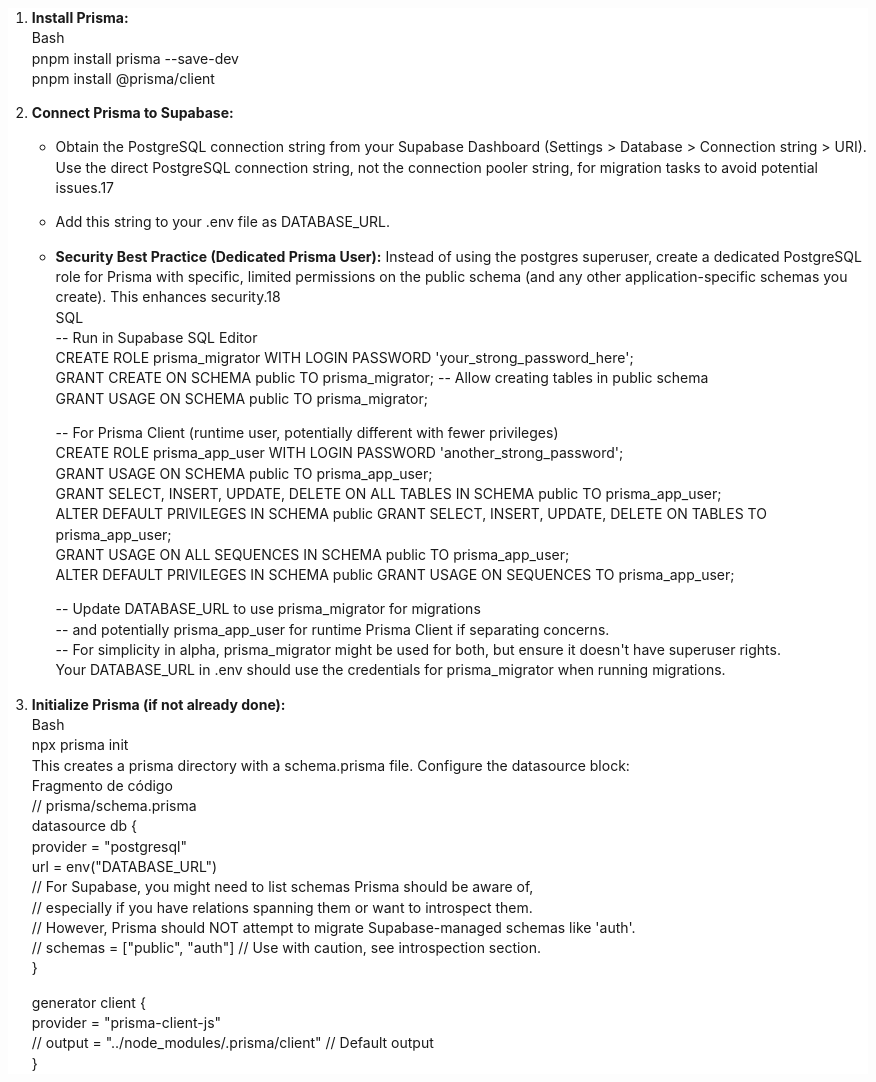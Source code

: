 1. **Install Prisma:**  
   Bash  
   pnpm install prisma \--save-dev  
   pnpm install @prisma/client

2. **Connect Prisma to Supabase:**  
   * Obtain the PostgreSQL connection string from your Supabase Dashboard (Settings \> Database \> Connection string \> URI). Use the direct PostgreSQL connection string, not the connection pooler string, for migration tasks to avoid potential issues.17  
   * Add this string to your .env file as DATABASE\_URL.  
   * **Security Best Practice (Dedicated Prisma User):** Instead of using the postgres superuser, create a dedicated PostgreSQL role for Prisma with specific, limited permissions on the public schema (and any other application-specific schemas you create). This enhances security.18  
     SQL  
     \-- Run in Supabase SQL Editor  
     CREATE ROLE prisma\_migrator WITH LOGIN PASSWORD 'your\_strong\_password\_here';  
     GRANT CREATE ON SCHEMA public TO prisma\_migrator; \-- Allow creating tables in public schema  
     GRANT USAGE ON SCHEMA public TO prisma\_migrator;

     \-- For Prisma Client (runtime user, potentially different with fewer privileges)  
     CREATE ROLE prisma\_app\_user WITH LOGIN PASSWORD 'another\_strong\_password';  
     GRANT USAGE ON SCHEMA public TO prisma\_app\_user;  
     GRANT SELECT, INSERT, UPDATE, DELETE ON ALL TABLES IN SCHEMA public TO prisma\_app\_user;  
     ALTER DEFAULT PRIVILEGES IN SCHEMA public GRANT SELECT, INSERT, UPDATE, DELETE ON TABLES TO prisma\_app\_user;  
     GRANT USAGE ON ALL SEQUENCES IN SCHEMA public TO prisma\_app\_user;  
     ALTER DEFAULT PRIVILEGES IN SCHEMA public GRANT USAGE ON SEQUENCES TO prisma\_app\_user;

     \-- Update DATABASE\_URL to use prisma\_migrator for migrations  
     \-- and potentially prisma\_app\_user for runtime Prisma Client if separating concerns.  
     \-- For simplicity in alpha, prisma\_migrator might be used for both, but ensure it doesn't have superuser rights.  
     Your DATABASE\_URL in .env should use the credentials for prisma\_migrator when running migrations.  
3. **Initialize Prisma (if not already done):**  
   Bash  
   npx prisma init  
   This creates a prisma directory with a schema.prisma file. Configure the datasource block:  
   Fragmento de código  
   // prisma/schema.prisma  
   datasource db {  
     provider \= "postgresql"  
     url      \= env("DATABASE\_URL")  
     // For Supabase, you might need to list schemas Prisma should be aware of,  
     // especially if you have relations spanning them or want to introspect them.  
     // However, Prisma should NOT attempt to migrate Supabase-managed schemas like 'auth'.  
     // schemas \= \["public", "auth"\] // Use with caution, see introspection section.  
   }

   generator client {  
     provider \= "prisma-client-js"  
     // output   \= "../node\_modules/.prisma/client" // Default output  
   }
